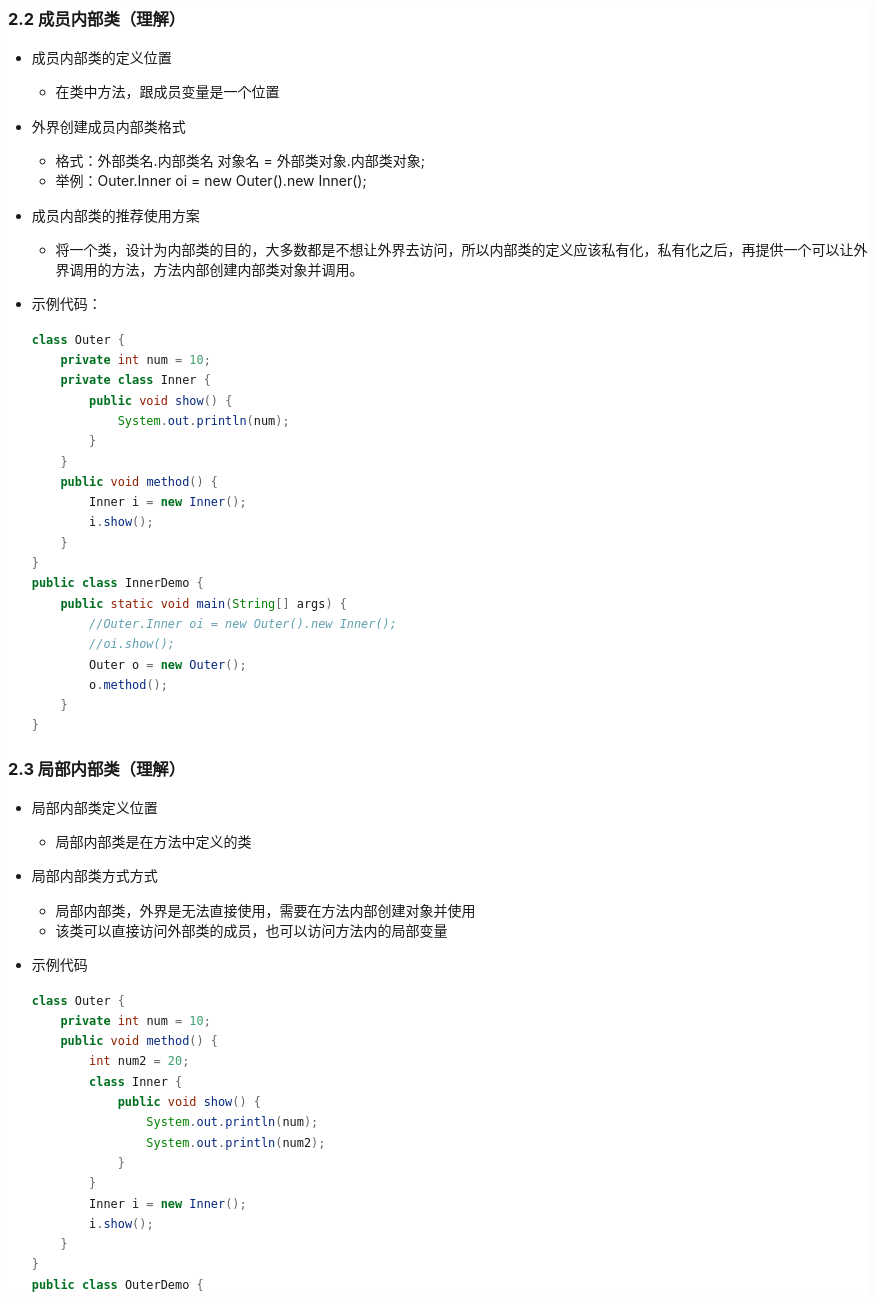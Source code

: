   ### 2.2 成员内部类（理解）

  * 成员内部类的定义位置

    * 在类中方法，跟成员变量是一个位置

  * 外界创建成员内部类格式

    * 格式：外部类名.内部类名 对象名 = 外部类对象.内部类对象;
    * 举例：Outer.Inner oi = new Outer().new Inner();

  * 成员内部类的推荐使用方案

    * 将一个类，设计为内部类的目的，大多数都是不想让外界去访问，所以内部类的定义应该私有化，私有化之后，再提供一个可以让外界调用的方法，方法内部创建内部类对象并调用。

  * 示例代码：

    ```java
    class Outer {
        private int num = 10;
        private class Inner {
            public void show() {
                System.out.println(num);
            }
        }
        public void method() {
            Inner i = new Inner();
            i.show();
        }
    }
    public class InnerDemo {
        public static void main(String[] args) {
    		//Outer.Inner oi = new Outer().new Inner();
    		//oi.show();
            Outer o = new Outer();
            o.method();
        }
    }
    ```

  ### 2.3 局部内部类（理解）

  * 局部内部类定义位置

    * 局部内部类是在方法中定义的类

  * 局部内部类方式方式

    * 局部内部类，外界是无法直接使用，需要在方法内部创建对象并使用
    * 该类可以直接访问外部类的成员，也可以访问方法内的局部变量

  * 示例代码

    ```java
    class Outer {
        private int num = 10;
        public void method() {
            int num2 = 20;
            class Inner {
                public void show() {
                    System.out.println(num);
                    System.out.println(num2);
                }
            }
            Inner i = new Inner();
            i.show();
        }
    }
    public class OuterDemo {